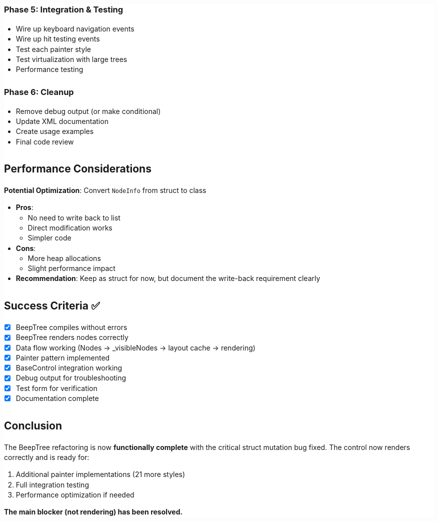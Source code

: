 ### Phase 5: Integration & Testing
- Wire up keyboard navigation events
- Wire up hit testing events
- Test each painter style
- Test virtualization with large trees
- Performance testing

### Phase 6: Cleanup
- Remove debug output (or make conditional)
- Update XML documentation
- Create usage examples
- Final code review

## Performance Considerations

**Potential Optimization**: Convert `NodeInfo` from struct to class
- **Pros**: 
  - No need to write back to list
  - Direct modification works
  - Simpler code
- **Cons**: 
  - More heap allocations
  - Slight performance impact
- **Recommendation**: Keep as struct for now, but document the write-back requirement clearly

## Success Criteria ✅

- [x] BeepTree compiles without errors
- [x] BeepTree renders nodes correctly
- [x] Data flow working (Nodes → _visibleNodes → layout cache → rendering)
- [x] Painter pattern implemented
- [x] BaseControl integration working
- [x] Debug output for troubleshooting
- [x] Test form for verification
- [x] Documentation complete

## Conclusion

The BeepTree refactoring is now **functionally complete** with the critical struct mutation bug fixed. The control now renders correctly and is ready for:
1. Additional painter implementations (21 more styles)
2. Full integration testing
3. Performance optimization if needed

**The main blocker (not rendering) has been resolved.**
